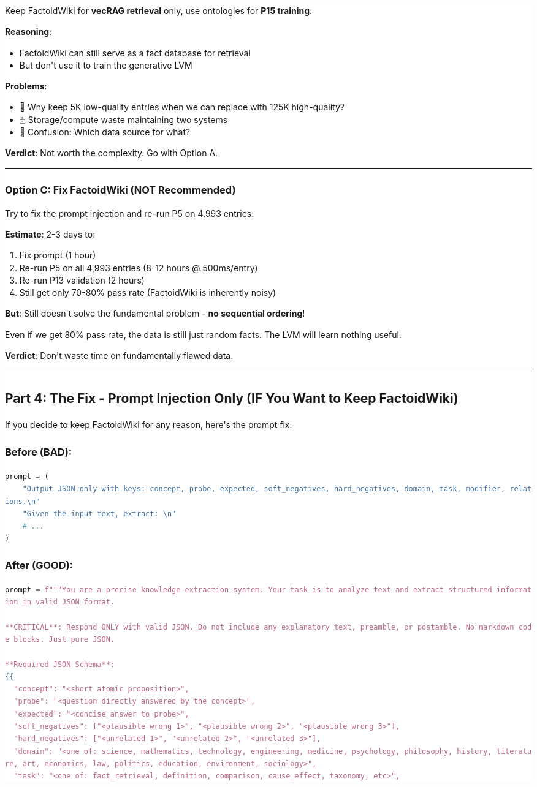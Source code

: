Keep FactoidWiki for **vecRAG retrieval** only, use ontologies for **P15 training**:

**Reasoning**:
- FactoidWiki can still serve as a fact database for retrieval
- But don't use it to train the generative LVM

**Problems**:
- 🤔 Why keep 5K low-quality entries when we can replace with 125K high-quality?
- 🗄️ Storage/compute waste maintaining two systems
- 🔀 Confusion: Which data source for what?

**Verdict**: Not worth the complexity. Go with Option A.

---

### Option C: Fix FactoidWiki (NOT Recommended)

Try to fix the prompt injection and re-run P5 on 4,993 entries:

**Estimate**: 2-3 days to:
1. Fix prompt (1 hour)
2. Re-run P5 on all 4,993 entries (8-12 hours @ 500ms/entry)
3. Re-run P13 validation (2 hours)
4. Still get only 70-80% pass rate (FactoidWiki is inherently noisy)

**But**: Still doesn't solve the fundamental problem - **no sequential ordering**!

Even if we get 80% pass rate, the data is still just random facts. The LVM will learn nothing useful.

**Verdict**: Don't waste time on fundamentally flawed data.

---

## Part 4: The Fix - Prompt Injection Only (IF You Want to Keep FactoidWiki)

If you decide to keep FactoidWiki for any reason, here's the prompt fix:

### Before (BAD):
```python
prompt = (
    "Output JSON only with keys: concept, probe, expected, soft_negatives, hard_negatives, domain, task, modifier, relations.\n"
    "Given the input text, extract: \n"
    # ...
)
```

### After (GOOD):
```python
prompt = f"""You are a precise knowledge extraction system. Your task is to analyze text and extract structured information in valid JSON format.

**CRITICAL**: Respond ONLY with valid JSON. Do not include any explanatory text, preamble, or postamble. No markdown code blocks. Just pure JSON.

**Required JSON Schema**:
{{
  "concept": "<short atomic proposition>",
  "probe": "<question directly answered by the concept>",
  "expected": "<concise answer to probe>",
  "soft_negatives": ["<plausible wrong 1>", "<plausible wrong 2>", "<plausible wrong 3>"],
  "hard_negatives": ["<unrelated 1>", "<unrelated 2>", "<unrelated 3>"],
  "domain": "<one of: science, mathematics, technology, engineering, medicine, psychology, philosophy, history, literature, art, economics, law, politics, education, environment, sociology>",
  "task": "<one of: fact_retrieval, definition, comparison, cause_effect, taxonomy, etc>",
```